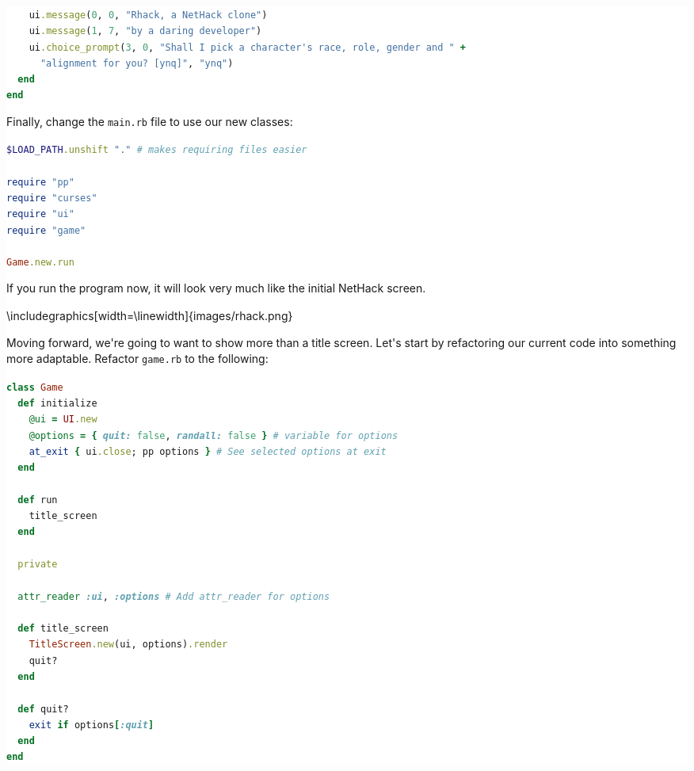 ```ruby
    ui.message(0, 0, "Rhack, a NetHack clone")
    ui.message(1, 7, "by a daring developer")
    ui.choice_prompt(3, 0, "Shall I pick a character's race, role, gender and " + 
      "alignment for you? [ynq]", "ynq")
  end
end
```

Finally, change the `main.rb` file to use our new classes:

```ruby
$LOAD_PATH.unshift "." # makes requiring files easier

require "pp"
require "curses"
require "ui"
require "game"

Game.new.run
```

If you run the program now, it will look very much like the initial NetHack screen.

\includegraphics[width=\linewidth]{images/rhack.png}

Moving forward, we're going to want to show more than a title screen. Let's start by refactoring our current code into something more adaptable. Refactor `game.rb` to the following:

```ruby
class Game
  def initialize
    @ui = UI.new
    @options = { quit: false, randall: false } # variable for options
    at_exit { ui.close; pp options } # See selected options at exit
  end

  def run
    title_screen
  end

  private

  attr_reader :ui, :options # Add attr_reader for options

  def title_screen
    TitleScreen.new(ui, options).render
    quit?
  end

  def quit?
    exit if options[:quit]
  end
end
```
